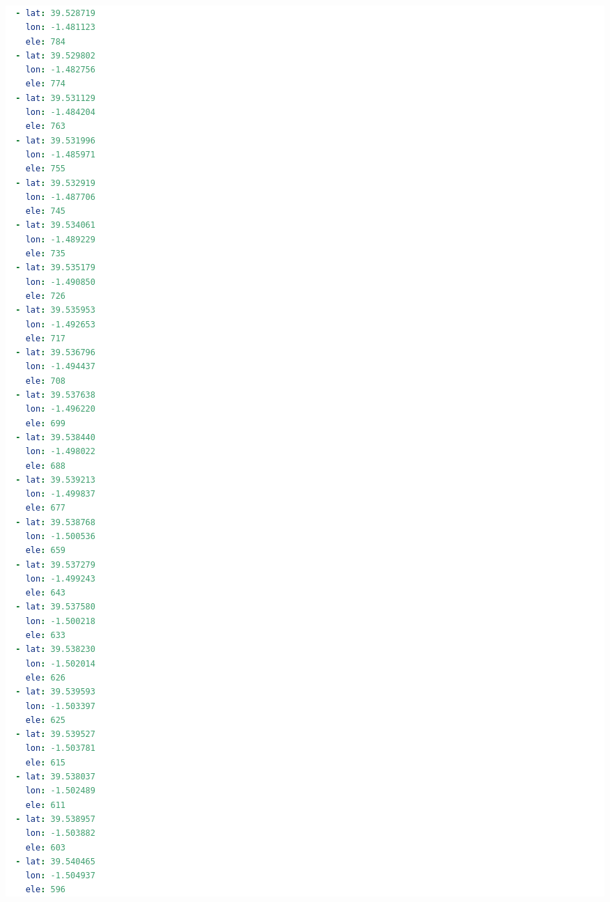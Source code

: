 ```yaml
  - lat: 39.528719
    lon: -1.481123
    ele: 784
  - lat: 39.529802
    lon: -1.482756
    ele: 774
  - lat: 39.531129
    lon: -1.484204
    ele: 763
  - lat: 39.531996
    lon: -1.485971
    ele: 755
  - lat: 39.532919
    lon: -1.487706
    ele: 745
  - lat: 39.534061
    lon: -1.489229
    ele: 735
  - lat: 39.535179
    lon: -1.490850
    ele: 726
  - lat: 39.535953
    lon: -1.492653
    ele: 717
  - lat: 39.536796
    lon: -1.494437
    ele: 708
  - lat: 39.537638
    lon: -1.496220
    ele: 699
  - lat: 39.538440
    lon: -1.498022
    ele: 688
  - lat: 39.539213
    lon: -1.499837
    ele: 677
  - lat: 39.538768
    lon: -1.500536
    ele: 659
  - lat: 39.537279
    lon: -1.499243
    ele: 643
  - lat: 39.537580
    lon: -1.500218
    ele: 633
  - lat: 39.538230
    lon: -1.502014
    ele: 626
  - lat: 39.539593
    lon: -1.503397
    ele: 625
  - lat: 39.539527
    lon: -1.503781
    ele: 615
  - lat: 39.538037
    lon: -1.502489
    ele: 611
  - lat: 39.538957
    lon: -1.503882
    ele: 603
  - lat: 39.540465
    lon: -1.504937
    ele: 596
```